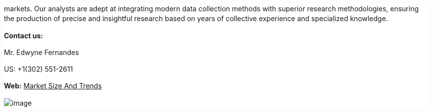 markets. Our analysts are adept at integrating modern data collection methods with superior research methodologies, ensuring the production of precise and insightful research based on years of collective experience and specialized knowledge.</span></p></div><div class="" data-test-id=""><p><strong><span class="">Contact us:</span></strong></p></div><div class="" data-test-id=""><p><span class="">Mr. Edwyne Fernandes</span></p></div><div class="" data-test-id=""><p><span class="">US: +1(302) 551-2611<br /></span></p><p><span class=""><strong>Web:</strong> <a href="https://www.marketsizeandtrends.com/" target="_blank">Market Size And Trends</a></span></p></div>
![image](https://github.com/user-attachments/assets/92e606fc-4ebf-43cb-a4b5-479f1952e1d2)
